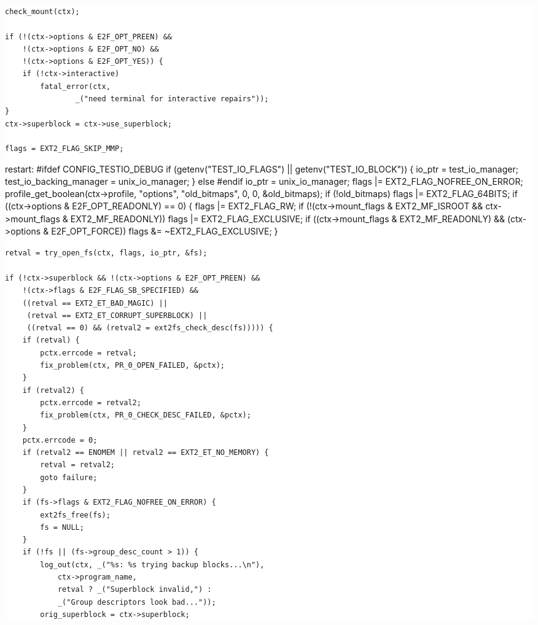     check_mount(ctx);

    if (!(ctx->options & E2F_OPT_PREEN) &&
        !(ctx->options & E2F_OPT_NO) &&
        !(ctx->options & E2F_OPT_YES)) {
        if (!ctx->interactive)
            fatal_error(ctx,
                    _("need terminal for interactive repairs"));
    }
    ctx->superblock = ctx->use_superblock;

    flags = EXT2_FLAG_SKIP_MMP;
restart:
#ifdef CONFIG_TESTIO_DEBUG
    if (getenv("TEST_IO_FLAGS") || getenv("TEST_IO_BLOCK")) {
        io_ptr = test_io_manager;
        test_io_backing_manager = unix_io_manager;
    } else
#endif
        io_ptr = unix_io_manager;
    flags |= EXT2_FLAG_NOFREE_ON_ERROR;
    profile_get_boolean(ctx->profile, "options", "old_bitmaps", 0, 0,
                &old_bitmaps);
    if (!old_bitmaps)
        flags |= EXT2_FLAG_64BITS;
    if ((ctx->options & E2F_OPT_READONLY) == 0) {
        flags |= EXT2_FLAG_RW;
        if (!(ctx->mount_flags & EXT2_MF_ISROOT &&
              ctx->mount_flags & EXT2_MF_READONLY))
            flags |= EXT2_FLAG_EXCLUSIVE;
        if ((ctx->mount_flags & EXT2_MF_READONLY) &&
            (ctx->options & E2F_OPT_FORCE))
            flags &= ~EXT2_FLAG_EXCLUSIVE;
    }

    retval = try_open_fs(ctx, flags, io_ptr, &fs);

    if (!ctx->superblock && !(ctx->options & E2F_OPT_PREEN) &&
        !(ctx->flags & E2F_FLAG_SB_SPECIFIED) &&
        ((retval == EXT2_ET_BAD_MAGIC) ||
         (retval == EXT2_ET_CORRUPT_SUPERBLOCK) ||
         ((retval == 0) && (retval2 = ext2fs_check_desc(fs))))) {
        if (retval) {
            pctx.errcode = retval;
            fix_problem(ctx, PR_0_OPEN_FAILED, &pctx);
        }
        if (retval2) {
            pctx.errcode = retval2;
            fix_problem(ctx, PR_0_CHECK_DESC_FAILED, &pctx);
        }
        pctx.errcode = 0;
        if (retval2 == ENOMEM || retval2 == EXT2_ET_NO_MEMORY) {
            retval = retval2;
            goto failure;
        }
        if (fs->flags & EXT2_FLAG_NOFREE_ON_ERROR) {
            ext2fs_free(fs);
            fs = NULL;
        }
        if (!fs || (fs->group_desc_count > 1)) {
            log_out(ctx, _("%s: %s trying backup blocks...\n"),
                ctx->program_name,
                retval ? _("Superblock invalid,") :
                _("Group descriptors look bad..."));
            orig_superblock = ctx->superblock;